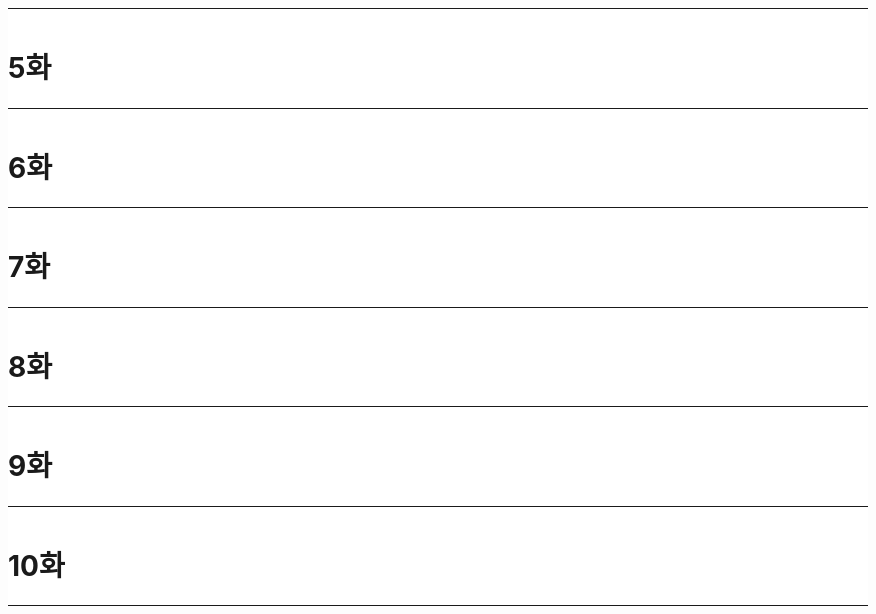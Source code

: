 <hr /></div>

<div class="tab_content" id="tab5" style="display: block;">
<h1>5화</h1>
<iframe frameborder="no" height="438" scrolling="no" src="http://serviceapi.nmv.naver.com/flash/convertIframeTag.nhn?vid=28FBB11F07894DCBA2F60DFA6DEBDBCA80B1&amp;outKey=V12556310c1c93d7d9fe8041ab8d3486f3e3dfffba65f7c1e1981041ab8d3486f3e3d" width="720"></iframe>

<hr /></div>

<div class="tab_content" id="tab6" style="display: block;">
<h1>6화</h1>
<iframe frameborder="no" height="438" scrolling="no" src="http://serviceapi.nmv.naver.com/flash/convertIframeTag.nhn?vid=02DBB36C52BC2C3A620F675B389FA5C322ED&amp;outKey=V122c0b679154cd637992785aa1a84ce979b7ca86f1d9f2ccda74785aa1a84ce979b7" width="720"></iframe>

<hr /></div>

<div class="tab_content" id="tab7" style="display: block;">
<h1>7화</h1>
<iframe frameborder="no" height="438" scrolling="no" src="http://serviceapi.nmv.naver.com/flash/convertIframeTag.nhn?vid=2E4A949344E57AC2232C338657EE98C82B52&amp;outKey=V129f4ed145b0ef26993e933ef78d6fb905d58fd4eb55839313f2933ef78d6fb905d5" width="720"></iframe>

<hr /></div>

<div class="tab_content" id="tab8" style="display: block;">
<h1>8화</h1>
<iframe frameborder="no" height="438" scrolling="no" src="http://serviceapi.nmv.naver.com/flash/convertIframeTag.nhn?vid=F84189E1F6BD7D2F310008BA95D58F5A04AF&amp;outKey=V123fb020f75ef384caa1c1b979c77d2b3246ede94a50cd73ea85c1b979c77d2b3246" width="720"></iframe>

<hr /></div>

<div class="tab_content" id="tab9" style="display: block;">
<h1>9화</h1>
<iframe frameborder="no" height="438" scrolling="no" src="http://serviceapi.nmv.naver.com/flash/convertIframeTag.nhn?vid=9D7DE6752DF16D09C8530FC3B833223888E9&amp;outKey=V1210f62d5c9b3e1e0e1f1bb7da375851a08fba79c895eec945b11bb7da375851a08f" width="720"></iframe>

<hr /></div>

<div class="tab_content" id="tab10" style="display: block;">
<h1>10화</h1>
<iframe frameborder="no" height="438" scrolling="no" src="http://serviceapi.nmv.naver.com/flash/convertIframeTag.nhn?vid=D37814429C789DCDFDAA20B7933A170CBA14&amp;outKey=V1223032f7cb9b5fcbec8f6cff91b91f7aaecbd00f8edebac0729f6cff91b91f7aaec" width="720"></iframe>

<hr /></div>
</div>
